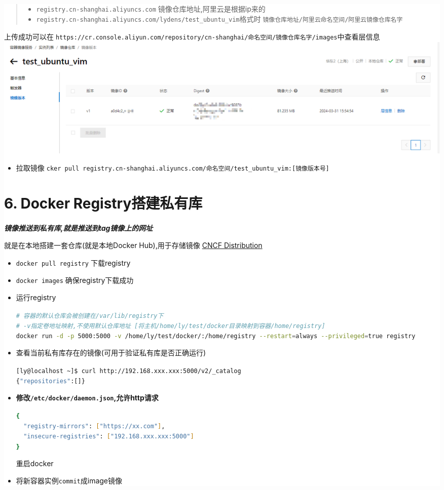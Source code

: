   > + `registry.cn-shanghai.aliyuncs.com` 镜像仓库地址,阿里云是根据ip来的
  > + `registry.cn-shanghai.aliyuncs.com/lydens/test_ubuntu_vim`格式时 `镜像仓库地址/阿里云命名空间/阿里云镜像仓库名字`

  上传成功可以在 `https://cr.console.aliyun.com/repository/cn-shanghai/命名空间/镜像仓库名字/images`中查看层信息![图片描述](./_media/image-20240331155737240.png)

+ 拉取镜像 `cker pull registry.cn-shanghai.aliyuncs.com/命名空间/test_ubuntu_vim:[镜像版本号]`

# 6. Docker Registry搭建私有库

***镜像推送到私有库,就是推送到tag镜像上的网址***

就是在本地搭建一套仓库(就是本地Docker Hub),用于存储镜像 [CNCF Distribution](https://distribution.github.io/distribution/)

+ `docker pull registry` 下载registry

+ `docker images`  确保registry下载成功

+ 运行registry

  ```bash
  # 容器的默认仓库会被创建在/var/lib/registry下
  # -v指定卷地址映射,不使用默认仓库地址 [将主机/home/ly/test/docker目录映射到容器/home/registry]
  docker run -d -p 5000:5000 -v /home/ly/test/docker/:/home/registry --restart=always --privileged=true registry
  ```

+ 查看当前私有库存在的镜像(可用于验证私有库是否正确运行)

  ```bash
  [ly@localhost ~]$ curl http://192.168.xxx.xxx:5000/v2/_catalog
  {"repositories":[]}
  ```

+ **修改`/etc/docker/daemon.json`,允许http请求**

  ```bash
  {
    "registry-mirrors": ["https://xx.com"],
    "insecure-registries": ["192.168.xxx.xxx:5000"]
  }
  ```

  重启docker

+ 将新容器实例`commit`成image镜像
